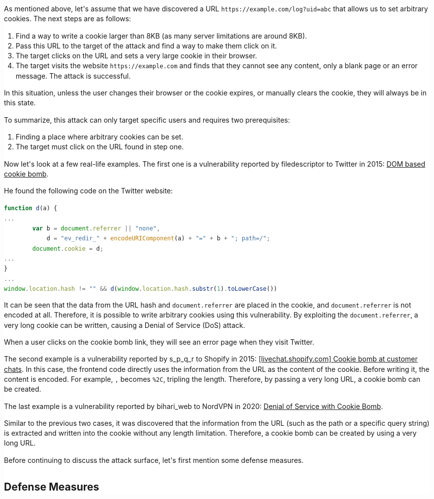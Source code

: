 As mentioned above, let's assume that we have discovered a URL `https://example.com/log?uid=abc` that allows us to set arbitrary cookies. The next steps are as follows:

1. Find a way to write a cookie larger than 8KB (as many server limitations are around 8KB).
2. Pass this URL to the target of the attack and find a way to make them click on it.
3. The target clicks on the URL and sets a very large cookie in their browser.
4. The target visits the website `https://example.com` and finds that they cannot see any content, only a blank page or an error message. The attack is successful.

In this situation, unless the user changes their browser or the cookie expires, or manually clears the cookie, they will always be in this state.

To summarize, this attack can only target specific users and requires two prerequisites:

1. Finding a place where arbitrary cookies can be set.
2. The target must click on the URL found in step one.

Now let's look at a few real-life examples. The first one is a vulnerability reported by filedescriptor to Twitter in 2015: [DOM based cookie bomb](https://hackerone.com/reports/57356).

He found the following code on the Twitter website:

``` js
function d(a) {
...
        var b = document.referrer || "none",
            d = "ev_redir_" + encodeURIComponent(a) + "=" + b + "; path=/";
        document.cookie = d;
...
}
...
window.location.hash != "" && d(window.location.hash.substr(1).toLowerCase())
```

It can be seen that the data from the URL hash and `document.referrer` are placed in the cookie, and `document.referrer` is not encoded at all. Therefore, it is possible to write arbitrary cookies using this vulnerability. By exploiting the `document.referrer`, a very long cookie can be written, causing a Denial of Service (DoS) attack.

When a user clicks on the cookie bomb link, they will see an error page when they visit Twitter.

The second example is a vulnerability reported by s_p_q_r to Shopify in 2015: [[livechat.shopify.com] Cookie bomb at customer chats](https://hackerone.com/reports/105363). In this case, the frontend code directly uses the information from the URL as the content of the cookie. Before writing it, the content is encoded. For example, `,` becomes `%2C`, tripling the length. Therefore, by passing a very long URL, a cookie bomb can be created.

The last example is a vulnerability reported by bihari_web to NordVPN in 2020: [Denial of Service with Cookie Bomb](https://hackerone.com/reports/777984).

Similar to the previous two cases, it was discovered that the information from the URL (such as the path or a specific query string) is extracted and written into the cookie without any length limitation. Therefore, a cookie bomb can be created by using a very long URL.

Before continuing to discuss the attack surface, let's first mention some defense measures.

## Defense Measures
